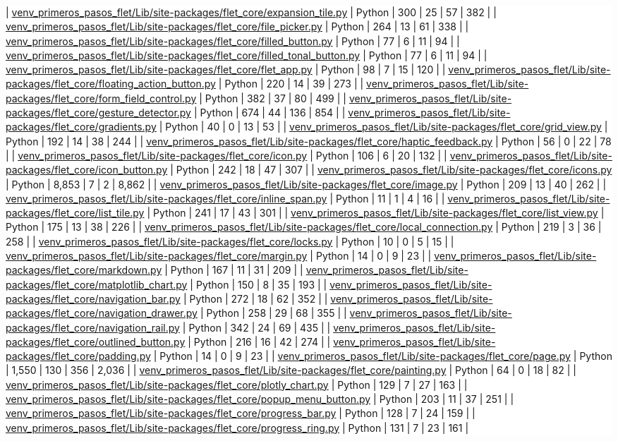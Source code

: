 | [venv_primeros_pasos_flet/Lib/site-packages/flet_core/expansion_tile.py](/venv_primeros_pasos_flet/Lib/site-packages/flet_core/expansion_tile.py) | Python | 300 | 25 | 57 | 382 |
| [venv_primeros_pasos_flet/Lib/site-packages/flet_core/file_picker.py](/venv_primeros_pasos_flet/Lib/site-packages/flet_core/file_picker.py) | Python | 264 | 13 | 61 | 338 |
| [venv_primeros_pasos_flet/Lib/site-packages/flet_core/filled_button.py](/venv_primeros_pasos_flet/Lib/site-packages/flet_core/filled_button.py) | Python | 77 | 6 | 11 | 94 |
| [venv_primeros_pasos_flet/Lib/site-packages/flet_core/filled_tonal_button.py](/venv_primeros_pasos_flet/Lib/site-packages/flet_core/filled_tonal_button.py) | Python | 77 | 6 | 11 | 94 |
| [venv_primeros_pasos_flet/Lib/site-packages/flet_core/flet_app.py](/venv_primeros_pasos_flet/Lib/site-packages/flet_core/flet_app.py) | Python | 98 | 7 | 15 | 120 |
| [venv_primeros_pasos_flet/Lib/site-packages/flet_core/floating_action_button.py](/venv_primeros_pasos_flet/Lib/site-packages/flet_core/floating_action_button.py) | Python | 220 | 14 | 39 | 273 |
| [venv_primeros_pasos_flet/Lib/site-packages/flet_core/form_field_control.py](/venv_primeros_pasos_flet/Lib/site-packages/flet_core/form_field_control.py) | Python | 382 | 37 | 80 | 499 |
| [venv_primeros_pasos_flet/Lib/site-packages/flet_core/gesture_detector.py](/venv_primeros_pasos_flet/Lib/site-packages/flet_core/gesture_detector.py) | Python | 674 | 44 | 136 | 854 |
| [venv_primeros_pasos_flet/Lib/site-packages/flet_core/gradients.py](/venv_primeros_pasos_flet/Lib/site-packages/flet_core/gradients.py) | Python | 40 | 0 | 13 | 53 |
| [venv_primeros_pasos_flet/Lib/site-packages/flet_core/grid_view.py](/venv_primeros_pasos_flet/Lib/site-packages/flet_core/grid_view.py) | Python | 192 | 14 | 38 | 244 |
| [venv_primeros_pasos_flet/Lib/site-packages/flet_core/haptic_feedback.py](/venv_primeros_pasos_flet/Lib/site-packages/flet_core/haptic_feedback.py) | Python | 56 | 0 | 22 | 78 |
| [venv_primeros_pasos_flet/Lib/site-packages/flet_core/icon.py](/venv_primeros_pasos_flet/Lib/site-packages/flet_core/icon.py) | Python | 106 | 6 | 20 | 132 |
| [venv_primeros_pasos_flet/Lib/site-packages/flet_core/icon_button.py](/venv_primeros_pasos_flet/Lib/site-packages/flet_core/icon_button.py) | Python | 242 | 18 | 47 | 307 |
| [venv_primeros_pasos_flet/Lib/site-packages/flet_core/icons.py](/venv_primeros_pasos_flet/Lib/site-packages/flet_core/icons.py) | Python | 8,853 | 7 | 2 | 8,862 |
| [venv_primeros_pasos_flet/Lib/site-packages/flet_core/image.py](/venv_primeros_pasos_flet/Lib/site-packages/flet_core/image.py) | Python | 209 | 13 | 40 | 262 |
| [venv_primeros_pasos_flet/Lib/site-packages/flet_core/inline_span.py](/venv_primeros_pasos_flet/Lib/site-packages/flet_core/inline_span.py) | Python | 11 | 1 | 4 | 16 |
| [venv_primeros_pasos_flet/Lib/site-packages/flet_core/list_tile.py](/venv_primeros_pasos_flet/Lib/site-packages/flet_core/list_tile.py) | Python | 241 | 17 | 43 | 301 |
| [venv_primeros_pasos_flet/Lib/site-packages/flet_core/list_view.py](/venv_primeros_pasos_flet/Lib/site-packages/flet_core/list_view.py) | Python | 175 | 13 | 38 | 226 |
| [venv_primeros_pasos_flet/Lib/site-packages/flet_core/local_connection.py](/venv_primeros_pasos_flet/Lib/site-packages/flet_core/local_connection.py) | Python | 219 | 3 | 36 | 258 |
| [venv_primeros_pasos_flet/Lib/site-packages/flet_core/locks.py](/venv_primeros_pasos_flet/Lib/site-packages/flet_core/locks.py) | Python | 10 | 0 | 5 | 15 |
| [venv_primeros_pasos_flet/Lib/site-packages/flet_core/margin.py](/venv_primeros_pasos_flet/Lib/site-packages/flet_core/margin.py) | Python | 14 | 0 | 9 | 23 |
| [venv_primeros_pasos_flet/Lib/site-packages/flet_core/markdown.py](/venv_primeros_pasos_flet/Lib/site-packages/flet_core/markdown.py) | Python | 167 | 11 | 31 | 209 |
| [venv_primeros_pasos_flet/Lib/site-packages/flet_core/matplotlib_chart.py](/venv_primeros_pasos_flet/Lib/site-packages/flet_core/matplotlib_chart.py) | Python | 150 | 8 | 35 | 193 |
| [venv_primeros_pasos_flet/Lib/site-packages/flet_core/navigation_bar.py](/venv_primeros_pasos_flet/Lib/site-packages/flet_core/navigation_bar.py) | Python | 272 | 18 | 62 | 352 |
| [venv_primeros_pasos_flet/Lib/site-packages/flet_core/navigation_drawer.py](/venv_primeros_pasos_flet/Lib/site-packages/flet_core/navigation_drawer.py) | Python | 258 | 29 | 68 | 355 |
| [venv_primeros_pasos_flet/Lib/site-packages/flet_core/navigation_rail.py](/venv_primeros_pasos_flet/Lib/site-packages/flet_core/navigation_rail.py) | Python | 342 | 24 | 69 | 435 |
| [venv_primeros_pasos_flet/Lib/site-packages/flet_core/outlined_button.py](/venv_primeros_pasos_flet/Lib/site-packages/flet_core/outlined_button.py) | Python | 216 | 16 | 42 | 274 |
| [venv_primeros_pasos_flet/Lib/site-packages/flet_core/padding.py](/venv_primeros_pasos_flet/Lib/site-packages/flet_core/padding.py) | Python | 14 | 0 | 9 | 23 |
| [venv_primeros_pasos_flet/Lib/site-packages/flet_core/page.py](/venv_primeros_pasos_flet/Lib/site-packages/flet_core/page.py) | Python | 1,550 | 130 | 356 | 2,036 |
| [venv_primeros_pasos_flet/Lib/site-packages/flet_core/painting.py](/venv_primeros_pasos_flet/Lib/site-packages/flet_core/painting.py) | Python | 64 | 0 | 18 | 82 |
| [venv_primeros_pasos_flet/Lib/site-packages/flet_core/plotly_chart.py](/venv_primeros_pasos_flet/Lib/site-packages/flet_core/plotly_chart.py) | Python | 129 | 7 | 27 | 163 |
| [venv_primeros_pasos_flet/Lib/site-packages/flet_core/popup_menu_button.py](/venv_primeros_pasos_flet/Lib/site-packages/flet_core/popup_menu_button.py) | Python | 203 | 11 | 37 | 251 |
| [venv_primeros_pasos_flet/Lib/site-packages/flet_core/progress_bar.py](/venv_primeros_pasos_flet/Lib/site-packages/flet_core/progress_bar.py) | Python | 128 | 7 | 24 | 159 |
| [venv_primeros_pasos_flet/Lib/site-packages/flet_core/progress_ring.py](/venv_primeros_pasos_flet/Lib/site-packages/flet_core/progress_ring.py) | Python | 131 | 7 | 23 | 161 |